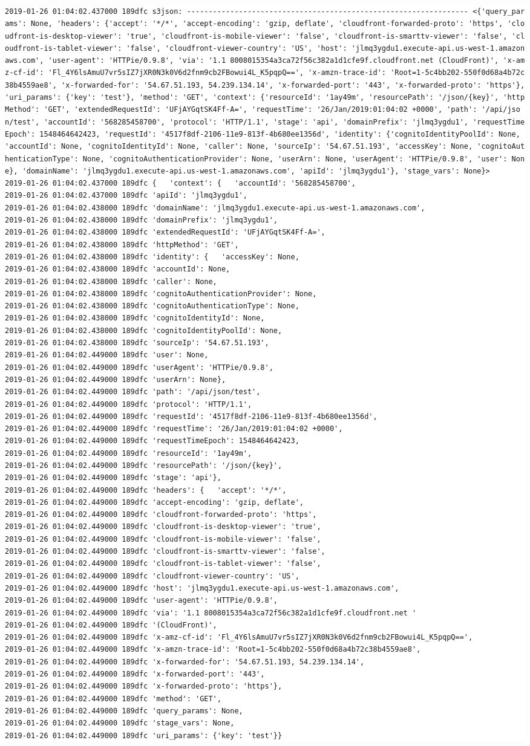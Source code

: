     2019-01-26 01:04:02.437000 189dfc s3json: ----------------------------------------------------------------- <{'query_params': None, 'headers': {'accept': '*/*', 'accept-encoding': 'gzip, deflate', 'cloudfront-forwarded-proto': 'https', 'cloudfront-is-desktop-viewer': 'true', 'cloudfront-is-mobile-viewer': 'false', 'cloudfront-is-smarttv-viewer': 'false', 'cloudfront-is-tablet-viewer': 'false', 'cloudfront-viewer-country': 'US', 'host': 'jlmq3ygdu1.execute-api.us-west-1.amazonaws.com', 'user-agent': 'HTTPie/0.9.8', 'via': '1.1 8008015354a3ca72f56c382a1d1cfe9f.cloudfront.net (CloudFront)', 'x-amz-cf-id': 'Fl_4Y6lsAmuU7vr5sIZ7jXR0N3k0V6d2fnm9cb2FBowui4L_K5pqpQ==', 'x-amzn-trace-id': 'Root=1-5c4bb202-550f0d68a4b72c38b4559ae8', 'x-forwarded-for': '54.67.51.193, 54.239.134.14', 'x-forwarded-port': '443', 'x-forwarded-proto': 'https'}, 'uri_params': {'key': 'test'}, 'method': 'GET', 'context': {'resourceId': '1ay49m', 'resourcePath': '/json/{key}', 'httpMethod': 'GET', 'extendedRequestId': 'UFjAYGqtSK4Ff-A=', 'requestTime': '26/Jan/2019:01:04:02 +0000', 'path': '/api/json/test', 'accountId': '568285458700', 'protocol': 'HTTP/1.1', 'stage': 'api', 'domainPrefix': 'jlmq3ygdu1', 'requestTimeEpoch': 1548464642423, 'requestId': '4517f8df-2106-11e9-813f-4b680ee1356d', 'identity': {'cognitoIdentityPoolId': None, 'accountId': None, 'cognitoIdentityId': None, 'caller': None, 'sourceIp': '54.67.51.193', 'accessKey': None, 'cognitoAuthenticationType': None, 'cognitoAuthenticationProvider': None, 'userArn': None, 'userAgent': 'HTTPie/0.9.8', 'user': None}, 'domainName': 'jlmq3ygdu1.execute-api.us-west-1.amazonaws.com', 'apiId': 'jlmq3ygdu1'}, 'stage_vars': None}>
    2019-01-26 01:04:02.437000 189dfc {   'context': {   'accountId': '568285458700',
    2019-01-26 01:04:02.437000 189dfc 'apiId': 'jlmq3ygdu1',
    2019-01-26 01:04:02.438000 189dfc 'domainName': 'jlmq3ygdu1.execute-api.us-west-1.amazonaws.com',
    2019-01-26 01:04:02.438000 189dfc 'domainPrefix': 'jlmq3ygdu1',
    2019-01-26 01:04:02.438000 189dfc 'extendedRequestId': 'UFjAYGqtSK4Ff-A=',
    2019-01-26 01:04:02.438000 189dfc 'httpMethod': 'GET',
    2019-01-26 01:04:02.438000 189dfc 'identity': {   'accessKey': None,
    2019-01-26 01:04:02.438000 189dfc 'accountId': None,
    2019-01-26 01:04:02.438000 189dfc 'caller': None,
    2019-01-26 01:04:02.438000 189dfc 'cognitoAuthenticationProvider': None,
    2019-01-26 01:04:02.438000 189dfc 'cognitoAuthenticationType': None,
    2019-01-26 01:04:02.438000 189dfc 'cognitoIdentityId': None,
    2019-01-26 01:04:02.438000 189dfc 'cognitoIdentityPoolId': None,
    2019-01-26 01:04:02.438000 189dfc 'sourceIp': '54.67.51.193',
    2019-01-26 01:04:02.449000 189dfc 'user': None,
    2019-01-26 01:04:02.449000 189dfc 'userAgent': 'HTTPie/0.9.8',
    2019-01-26 01:04:02.449000 189dfc 'userArn': None},
    2019-01-26 01:04:02.449000 189dfc 'path': '/api/json/test',
    2019-01-26 01:04:02.449000 189dfc 'protocol': 'HTTP/1.1',
    2019-01-26 01:04:02.449000 189dfc 'requestId': '4517f8df-2106-11e9-813f-4b680ee1356d',
    2019-01-26 01:04:02.449000 189dfc 'requestTime': '26/Jan/2019:01:04:02 +0000',
    2019-01-26 01:04:02.449000 189dfc 'requestTimeEpoch': 1548464642423,
    2019-01-26 01:04:02.449000 189dfc 'resourceId': '1ay49m',
    2019-01-26 01:04:02.449000 189dfc 'resourcePath': '/json/{key}',
    2019-01-26 01:04:02.449000 189dfc 'stage': 'api'},
    2019-01-26 01:04:02.449000 189dfc 'headers': {   'accept': '*/*',
    2019-01-26 01:04:02.449000 189dfc 'accept-encoding': 'gzip, deflate',
    2019-01-26 01:04:02.449000 189dfc 'cloudfront-forwarded-proto': 'https',
    2019-01-26 01:04:02.449000 189dfc 'cloudfront-is-desktop-viewer': 'true',
    2019-01-26 01:04:02.449000 189dfc 'cloudfront-is-mobile-viewer': 'false',
    2019-01-26 01:04:02.449000 189dfc 'cloudfront-is-smarttv-viewer': 'false',
    2019-01-26 01:04:02.449000 189dfc 'cloudfront-is-tablet-viewer': 'false',
    2019-01-26 01:04:02.449000 189dfc 'cloudfront-viewer-country': 'US',
    2019-01-26 01:04:02.449000 189dfc 'host': 'jlmq3ygdu1.execute-api.us-west-1.amazonaws.com',
    2019-01-26 01:04:02.449000 189dfc 'user-agent': 'HTTPie/0.9.8',
    2019-01-26 01:04:02.449000 189dfc 'via': '1.1 8008015354a3ca72f56c382a1d1cfe9f.cloudfront.net '
    2019-01-26 01:04:02.449000 189dfc '(CloudFront)',
    2019-01-26 01:04:02.449000 189dfc 'x-amz-cf-id': 'Fl_4Y6lsAmuU7vr5sIZ7jXR0N3k0V6d2fnm9cb2FBowui4L_K5pqpQ==',
    2019-01-26 01:04:02.449000 189dfc 'x-amzn-trace-id': 'Root=1-5c4bb202-550f0d68a4b72c38b4559ae8',
    2019-01-26 01:04:02.449000 189dfc 'x-forwarded-for': '54.67.51.193, 54.239.134.14',
    2019-01-26 01:04:02.449000 189dfc 'x-forwarded-port': '443',
    2019-01-26 01:04:02.449000 189dfc 'x-forwarded-proto': 'https'},
    2019-01-26 01:04:02.449000 189dfc 'method': 'GET',
    2019-01-26 01:04:02.449000 189dfc 'query_params': None,
    2019-01-26 01:04:02.449000 189dfc 'stage_vars': None,
    2019-01-26 01:04:02.449000 189dfc 'uri_params': {'key': 'test'}}